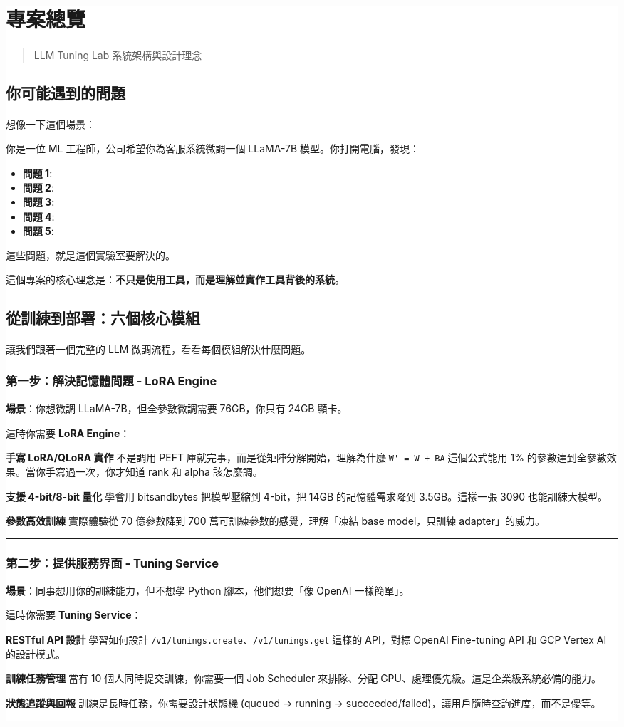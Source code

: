 # 專案總覽

> LLM Tuning Lab 系統架構與設計理念

## 你可能遇到的問題

想像一下這個場景：

你是一位 ML 工程師，公司希望你為客服系統微調一個 LLaMA-7B 模型。你打開電腦，發現：

- **問題 1**: 
- **問題 2**: 
- **問題 3**: 
- **問題 4**: 
- **問題 5**: 

這些問題，就是這個實驗室要解決的。

這個專案的核心理念是：**不只是使用工具，而是理解並實作工具背後的系統**。


## 從訓練到部署：六個核心模組

讓我們跟著一個完整的 LLM 微調流程，看看每個模組解決什麼問題。

### 第一步：解決記憶體問題 - LoRA Engine

**場景**：你想微調 LLaMA-7B，但全參數微調需要 76GB，你只有 24GB 顯卡。

這時你需要 **LoRA Engine**：

**手寫 LoRA/QLoRA 實作**
不是調用 PEFT 庫就完事，而是從矩陣分解開始，理解為什麼 `W' = W + BA` 這個公式能用 1% 的參數達到全參數效果。當你手寫過一次，你才知道 rank 和 alpha 該怎麼調。

**支援 4-bit/8-bit 量化**
學會用 bitsandbytes 把模型壓縮到 4-bit，把 14GB 的記憶體需求降到 3.5GB。這樣一張 3090 也能訓練大模型。

**參數高效訓練**
實際體驗從 70 億參數降到 700 萬可訓練參數的感覺，理解「凍結 base model，只訓練 adapter」的威力。

---

### 第二步：提供服務界面 - Tuning Service

**場景**：同事想用你的訓練能力，但不想學 Python 腳本，他們想要「像 OpenAI 一樣簡單」。

這時你需要 **Tuning Service**：

**RESTful API 設計**
學習如何設計 `/v1/tunings.create`、`/v1/tunings.get` 這樣的 API，對標 OpenAI Fine-tuning API 和 GCP Vertex AI 的設計模式。

**訓練任務管理**
當有 10 個人同時提交訓練，你需要一個 Job Scheduler 來排隊、分配 GPU、處理優先級。這是企業級系統必備的能力。

**狀態追蹤與回報**
訓練是長時任務，你需要設計狀態機 (queued → running → succeeded/failed)，讓用戶隨時查詢進度，而不是傻等。

---